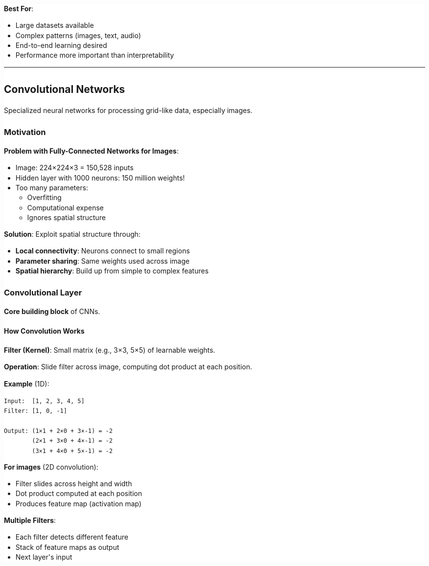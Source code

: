 **Best For**:
- Large datasets available
- Complex patterns (images, text, audio)
- End-to-end learning desired
- Performance more important than interpretability

---

## Convolutional Networks

Specialized neural networks for processing grid-like data, especially images.

### Motivation

**Problem with Fully-Connected Networks for Images**:
- Image: 224×224×3 = 150,528 inputs
- Hidden layer with 1000 neurons: 150 million weights!
- Too many parameters:
  - Overfitting
  - Computational expense
  - Ignores spatial structure

**Solution**: Exploit spatial structure through:
- **Local connectivity**: Neurons connect to small regions
- **Parameter sharing**: Same weights used across image
- **Spatial hierarchy**: Build up from simple to complex features

### Convolutional Layer

**Core building block** of CNNs.

#### How Convolution Works

**Filter (Kernel)**: Small matrix (e.g., 3×3, 5×5) of learnable weights.

**Operation**: Slide filter across image, computing dot product at each position.

**Example** (1D):
```
Input:  [1, 2, 3, 4, 5]
Filter: [1, 0, -1]

Output: (1×1 + 2×0 + 3×-1) = -2
        (2×1 + 3×0 + 4×-1) = -2
        (3×1 + 4×0 + 5×-1) = -2
```

**For images** (2D convolution):
- Filter slides across height and width
- Dot product computed at each position
- Produces feature map (activation map)

**Multiple Filters**:
- Each filter detects different feature
- Stack of feature maps as output
- Next layer's input
